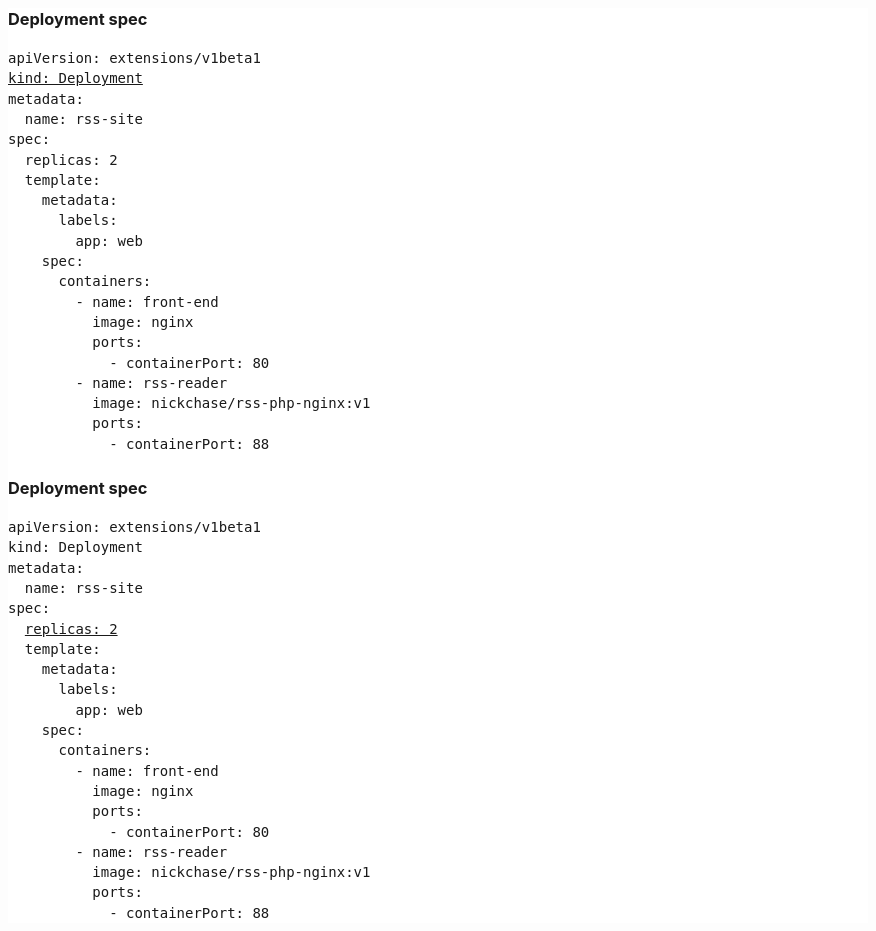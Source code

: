 ### Deployment spec
<pre>
apiVersion: extensions/v1beta1
<u>kind: Deployment</u>
metadata:
  name: rss-site
spec:
  replicas: 2
  template:
    metadata:
      labels:
        app: web
    spec:
      containers:
        - name: front-end
          image: nginx
          ports:
            - containerPort: 80
        - name: rss-reader
          image: nickchase/rss-php-nginx:v1
          ports:
            - containerPort: 88
</pre>



### Deployment spec
<pre>
apiVersion: extensions/v1beta1
kind: Deployment
metadata:
  name: rss-site
spec:
  <u>replicas: 2</u>
  template:
    metadata:
      labels:
        app: web
    spec:
      containers:
        - name: front-end
          image: nginx
          ports:
            - containerPort: 80
        - name: rss-reader
          image: nickchase/rss-php-nginx:v1
          ports:
            - containerPort: 88
</pre>


